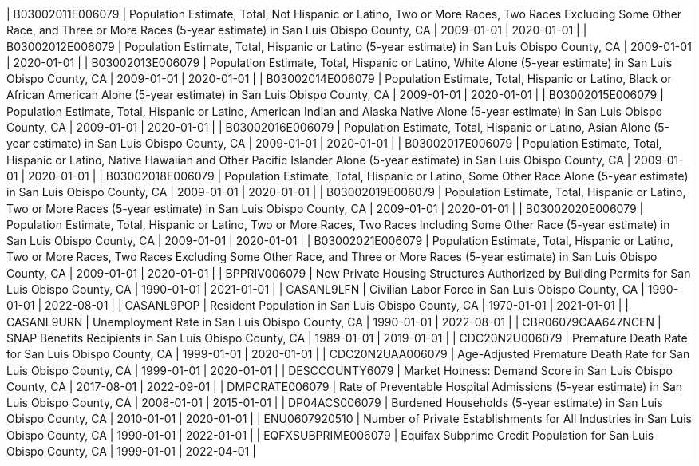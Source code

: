 | B03002011E006079          | Population Estimate, Total, Not Hispanic or Latino, Two or More Races, Two Races Excluding Some Other Race, and Three or More Races (5-year estimate) in San Luis Obispo County, CA | 2009-01-01          | 2020-01-01        |
| B03002012E006079          | Population Estimate, Total, Hispanic or Latino (5-year estimate) in San Luis Obispo County, CA                                                                                      | 2009-01-01          | 2020-01-01        |
| B03002013E006079          | Population Estimate, Total, Hispanic or Latino, White Alone (5-year estimate) in San Luis Obispo County, CA                                                                         | 2009-01-01          | 2020-01-01        |
| B03002014E006079          | Population Estimate, Total, Hispanic or Latino, Black or African American Alone (5-year estimate) in San Luis Obispo County, CA                                                     | 2009-01-01          | 2020-01-01        |
| B03002015E006079          | Population Estimate, Total, Hispanic or Latino, American Indian and Alaska Native Alone (5-year estimate) in San Luis Obispo County, CA                                             | 2009-01-01          | 2020-01-01        |
| B03002016E006079          | Population Estimate, Total, Hispanic or Latino, Asian Alone (5-year estimate) in San Luis Obispo County, CA                                                                         | 2009-01-01          | 2020-01-01        |
| B03002017E006079          | Population Estimate, Total, Hispanic or Latino, Native Hawaiian and Other Pacific Islander Alone (5-year estimate) in San Luis Obispo County, CA                                    | 2009-01-01          | 2020-01-01        |
| B03002018E006079          | Population Estimate, Total, Hispanic or Latino, Some Other Race Alone (5-year estimate) in San Luis Obispo County, CA                                                               | 2009-01-01          | 2020-01-01        |
| B03002019E006079          | Population Estimate, Total, Hispanic or Latino, Two or More Races (5-year estimate) in San Luis Obispo County, CA                                                                   | 2009-01-01          | 2020-01-01        |
| B03002020E006079          | Population Estimate, Total, Hispanic or Latino, Two or More Races, Two Races Including Some Other Race (5-year estimate) in San Luis Obispo County, CA                              | 2009-01-01          | 2020-01-01        |
| B03002021E006079          | Population Estimate, Total, Hispanic or Latino, Two or More Races, Two Races Excluding Some Other Race, and Three or More Races (5-year estimate) in San Luis Obispo County, CA     | 2009-01-01          | 2020-01-01        |
| BPPRIV006079              | New Private Housing Structures Authorized by Building Permits for San Luis Obispo County, CA                                                                                        | 1990-01-01          | 2021-01-01        |
| CASANL9LFN                | Civilian Labor Force in San Luis Obispo County, CA                                                                                                                                  | 1990-01-01          | 2022-08-01        |
| CASANL9POP                | Resident Population in San Luis Obispo County, CA                                                                                                                                   | 1970-01-01          | 2021-01-01        |
| CASANL9URN                | Unemployment Rate in San Luis Obispo County, CA                                                                                                                                     | 1990-01-01          | 2022-08-01        |
| CBR06079CAA647NCEN        | SNAP Benefits Recipients in San Luis Obispo County, CA                                                                                                                              | 1989-01-01          | 2019-01-01        |
| CDC20N2U006079            | Premature Death Rate for San Luis Obispo County, CA                                                                                                                                 | 1999-01-01          | 2020-01-01        |
| CDC20N2UAA006079          | Age-Adjusted Premature Death Rate for San Luis Obispo County, CA                                                                                                                    | 1999-01-01          | 2020-01-01        |
| DESCCOUNTY6079            | Market Hotness: Demand Score in San Luis Obispo County, CA                                                                                                                          | 2017-08-01          | 2022-09-01        |
| DMPCRATE006079            | Rate of Preventable Hospital Admissions (5-year estimate) in San Luis Obispo County, CA                                                                                             | 2008-01-01          | 2015-01-01        |
| DP04ACS006079             | Burdened Households (5-year estimate) in San Luis Obispo County, CA                                                                                                                 | 2010-01-01          | 2020-01-01        |
| ENU0607920510             | Number of Private Establishments for All Industries in San Luis Obispo County, CA                                                                                                   | 1990-01-01          | 2022-01-01        |
| EQFXSUBPRIME006079        | Equifax Subprime Credit Population for San Luis Obispo County, CA                                                                                                                   | 1999-01-01          | 2022-04-01        |